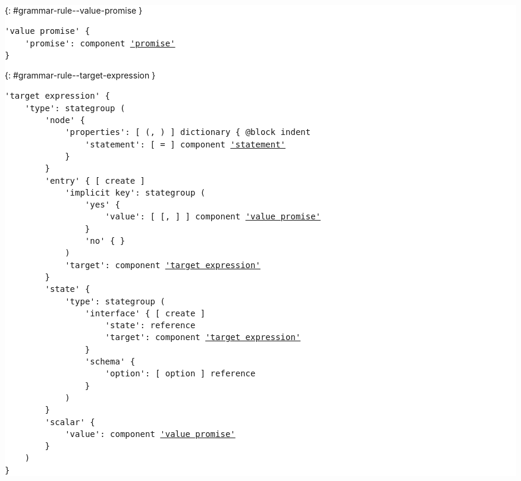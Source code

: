 </div>
</div>

{: #grammar-rule--value-promise }
<div class="language-js highlighter-rouge">
<div class="highlight">
<pre class="highlight language-js code-custom">
'<span class="token string">value promise</span>' {
	'<span class="token string">promise</span>': component <a href="#grammar-rule--promise">'promise'</a>
}
</pre>
</div>
</div>

{: #grammar-rule--target-expression }
<div class="language-js highlighter-rouge">
<div class="highlight">
<pre class="highlight language-js code-custom">
'<span class="token string">target expression</span>' {
	'<span class="token string">type</span>': stategroup (
		'<span class="token string">node</span>' {
			'<span class="token string">properties</span>': [ <span class="token operator">(</span>, <span class="token operator">)</span> ] dictionary { @block indent
				'<span class="token string">statement</span>': [ <span class="token operator">=</span> ] component <a href="#grammar-rule--statement">'statement'</a>
			}
		}
		'<span class="token string">entry</span>' { [ <span class="token operator">create</span> ]
			'<span class="token string">implicit key</span>': stategroup (
				'<span class="token string">yes</span>' {
					'<span class="token string">value</span>': [ <span class="token operator">[</span>, <span class="token operator">]</span> ] component <a href="#grammar-rule--value-promise">'value promise'</a>
				}
				'<span class="token string">no</span>' { }
			)
			'<span class="token string">target</span>': component <a href="#grammar-rule--target-expression">'target expression'</a>
		}
		'<span class="token string">state</span>' {
			'<span class="token string">type</span>': stategroup (
				'<span class="token string">interface</span>' { [ <span class="token operator">create</span> ]
					'<span class="token string">state</span>': reference
					'<span class="token string">target</span>': component <a href="#grammar-rule--target-expression">'target expression'</a>
				}
				'<span class="token string">schema</span>' {
					'<span class="token string">option</span>': [ <span class="token operator">option</span> ] reference
				}
			)
		}
		'<span class="token string">scalar</span>' {
			'<span class="token string">value</span>': component <a href="#grammar-rule--value-promise">'value promise'</a>
		}
	)
}
</pre>
</div>
</div>
